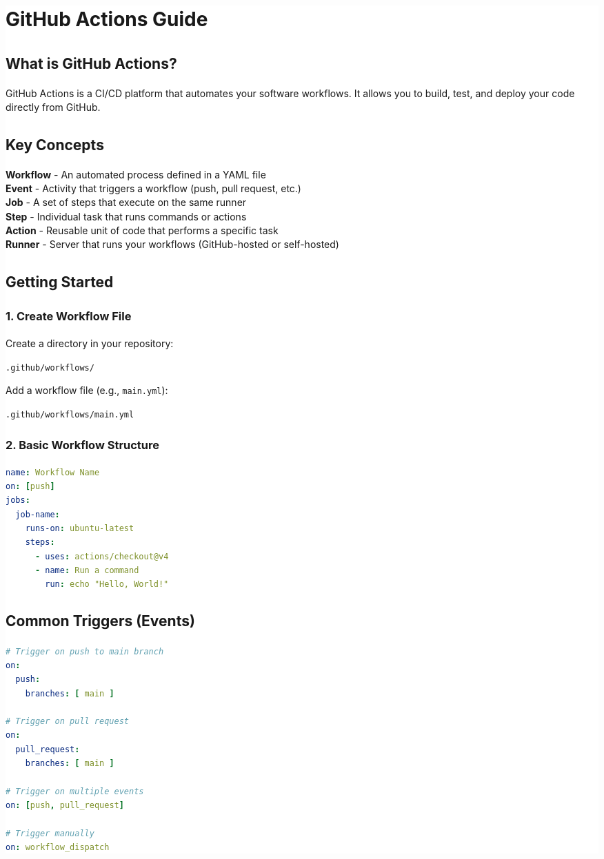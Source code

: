 # GitHub Actions Guide

## What is GitHub Actions?

GitHub Actions is a CI/CD platform that automates your software workflows. It allows you to build, test, and deploy your code directly from GitHub.

## Key Concepts

**Workflow** - An automated process defined in a YAML file  
**Event** - Activity that triggers a workflow (push, pull request, etc.)  
**Job** - A set of steps that execute on the same runner  
**Step** - Individual task that runs commands or actions  
**Action** - Reusable unit of code that performs a specific task  
**Runner** - Server that runs your workflows (GitHub-hosted or self-hosted)

## Getting Started

### 1. Create Workflow File

Create a directory in your repository:
```
.github/workflows/
```

Add a workflow file (e.g., `main.yml`):
```
.github/workflows/main.yml
```

### 2. Basic Workflow Structure

```yaml
name: Workflow Name
on: [push]
jobs:
  job-name:
    runs-on: ubuntu-latest
    steps:
      - uses: actions/checkout@v4
      - name: Run a command
        run: echo "Hello, World!"
```

## Common Triggers (Events)

```yaml
# Trigger on push to main branch
on:
  push:
    branches: [ main ]

# Trigger on pull request
on:
  pull_request:
    branches: [ main ]

# Trigger on multiple events
on: [push, pull_request]

# Trigger manually
on: workflow_dispatch

```